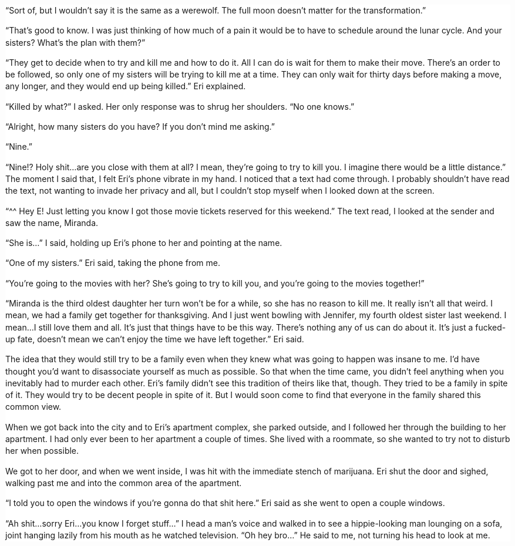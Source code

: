 “Sort of, but I wouldn’t say it is the same as a werewolf. The full moon doesn’t matter for the transformation.”

“That’s good to know. I was just thinking of how much of a pain it would be to have to schedule around the lunar cycle. And your sisters? What’s the plan with them?”

“They get to decide when to try and kill me and how to do it. All I can do is wait for them to make their move. There’s an order to be followed, so only one of my sisters will be trying to kill me at a time. They can only wait for thirty days before making a move, any longer, and they would end up being killed.” Eri explained.

“Killed by what?” I asked. Her only response was to shrug her shoulders. “No one knows.”

“Alright, how many sisters do you have? If you don’t mind me asking.”

“Nine.”

“Nine!? Holy shit…are you close with them at all? I mean, they’re going to try to kill you. I imagine there would be a little distance.” The moment I said that, I felt Eri’s phone vibrate in my hand. I noticed that a text had come through. I probably shouldn’t have read the text, not wanting to invade her privacy and all, but I couldn’t stop myself when I looked down at the screen.

“\^\^ Hey E! Just letting you know I got those movie tickets reserved for this weekend.” The text read, I looked at the sender and saw the name, Miranda.

“She is…” I said, holding up Eri’s phone to her and pointing at the name.

“One of my sisters.” Eri said, taking the phone from me.

“You’re going to the movies with her? She’s going to try to kill you, and you’re going to the movies together!”

“Miranda is the third oldest daughter her turn won’t be for a while, so she has no reason to kill me. It really isn’t all that weird. I mean, we had a family get together for thanksgiving. And I just went bowling with Jennifer, my fourth oldest sister last weekend. I mean…I still love them and all. It’s just that things have to be this way. There’s nothing any of us can do about it. It’s just a fucked-up fate, doesn’t mean we can’t enjoy the time we have left together.” Eri said.

The idea that they would still try to be a family even when they knew what was going to happen was insane to me. I’d have thought you’d want to disassociate yourself as much as possible. So that when the time came, you didn’t feel anything when you inevitably had to murder each other. Eri’s family didn’t see this tradition of theirs like that, though. They tried to be a family in spite of it. They would try to be decent people in spite of it. But I would soon come to find that everyone in the family shared this common view.

When we got back into the city and to Eri’s apartment complex, she parked outside, and I followed her through the building to her apartment. I had only ever been to her apartment a couple of times. She lived with a roommate, so she wanted to try not to disturb her when possible.

We got to her door, and when we went inside, I was hit with the immediate stench of marijuana. Eri shut the door and sighed, walking past me and into the common area of the apartment.

“I told you to open the windows if you’re gonna do that shit here.” Eri said as she went to open a couple windows.

“Ah shit…sorry Eri…you know I forget stuff…” I head a man’s voice and walked in to see a hippie-looking man lounging on a sofa, joint hanging lazily from his mouth as he watched television. “Oh hey bro…” He said to me, not turning his head to look at me.
